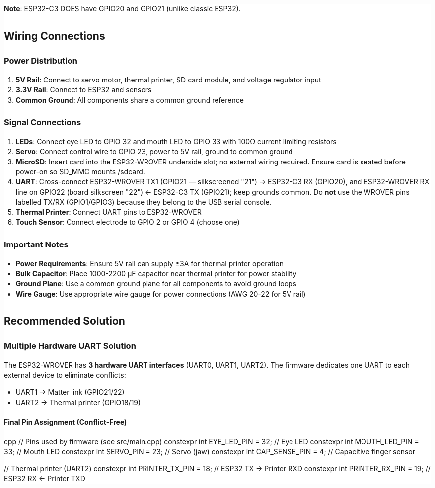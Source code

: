 **Note**: ESP32-C3 DOES have GPIO20 and GPIO21 (unlike classic ESP32).

## Wiring Connections

### Power Distribution
1. **5V Rail**: Connect to servo motor, thermal printer, SD card module, and voltage regulator input
2. **3.3V Rail**: Connect to ESP32 and sensors
3. **Common Ground**: All components share a common ground reference

### Signal Connections
1. **LEDs**: Connect eye LED to GPIO 32 and mouth LED to GPIO 33 with 100Ω current limiting resistors
2. **Servo**: Connect control wire to GPIO 23, power to 5V rail, ground to common ground
3. **MicroSD**: Insert card into the ESP32-WROVER underside slot; no external wiring required. Ensure card is seated before power-on so SD_MMC mounts /sdcard.
4. **UART**: Cross-connect ESP32-WROVER TX1 (GPIO21 — silkscreened "21") → ESP32-C3 RX (GPIO20), and ESP32-WROVER RX line on GPIO22 (board silkscreen "22") ← ESP32-C3 TX (GPIO21); keep grounds common. Do **not** use the WROVER pins labelled TX/RX (GPIO1/GPIO3) because they belong to the USB serial console.
5. **Thermal Printer**: Connect UART pins to ESP32-WROVER
6. **Touch Sensor**: Connect electrode to GPIO 2 or GPIO 4 (choose one)

### Important Notes
- **Power Requirements**: Ensure 5V rail can supply ≥3A for thermal printer operation
- **Bulk Capacitor**: Place 1000-2200 µF capacitor near thermal printer for power stability
- **Ground Plane**: Use a common ground plane for all components to avoid ground loops
- **Wire Gauge**: Use appropriate wire gauge for power connections (AWG 20-22 for 5V rail)

## Recommended Solution

### Multiple Hardware UART Solution

The ESP32-WROVER has **3 hardware UART interfaces** (UART0, UART1, UART2). The firmware dedicates one UART to each external device to eliminate conflicts:
- UART1 → Matter link (GPIO21/22)
- UART2 → Thermal printer (GPIO18/19)

#### Final Pin Assignment (Conflict-Free)


cpp
// Pins used by firmware (see src/main.cpp)
constexpr int EYE_LED_PIN    = 32;  // Eye LED
constexpr int MOUTH_LED_PIN  = 33;  // Mouth LED
constexpr int SERVO_PIN      = 23;  // Servo (jaw)
constexpr int CAP_SENSE_PIN  = 4;   // Capacitive finger sensor

// Thermal printer (UART2)
constexpr int PRINTER_TX_PIN = 18;  // ESP32 TX → Printer RXD
constexpr int PRINTER_RX_PIN = 19;  // ESP32 RX ← Printer TXD
